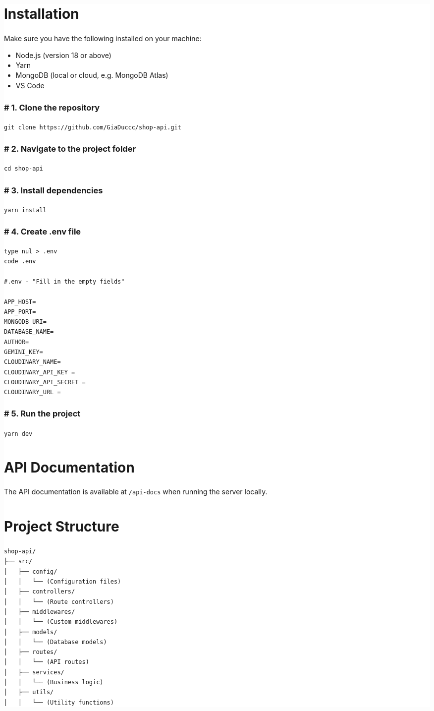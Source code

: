 # Installation

Make sure you have the following installed on your machine:

- Node.js (version 18 or above)
- Yarn
- MongoDB (local or cloud, e.g. MongoDB Atlas)
- VS Code

### # 1. Clone the repository
```
git clone https://github.com/GiaDuccc/shop-api.git
```

### # 2. Navigate to the project folder
```cd shop-api```

### # 3. Install dependencies
```yarn install```

### # 4. Create .env file
```
type nul > .env
code .env

#.env - "Fill in the empty fields"

APP_HOST= 
APP_PORT= 
MONGODB_URI= 
DATABASE_NAME=
AUTHOR=
GEMINI_KEY=
CLOUDINARY_NAME=
CLOUDINARY_API_KEY =
CLOUDINARY_API_SECRET =
CLOUDINARY_URL =
```

### # 5. Run the project
```yarn dev```

# API Documentation

The API documentation is available at `/api-docs` when running the server locally.

# Project Structure

```
shop-api/
├── src/
│   ├── config/
│   │   └── (Configuration files)
│   ├── controllers/
│   │   └── (Route controllers)
│   ├── middlewares/
│   │   └── (Custom middlewares)
│   ├── models/
│   │   └── (Database models)
│   ├── routes/
│   │   └── (API routes)
│   ├── services/
│   │   └── (Business logic)
│   ├── utils/
│   │   └── (Utility functions)